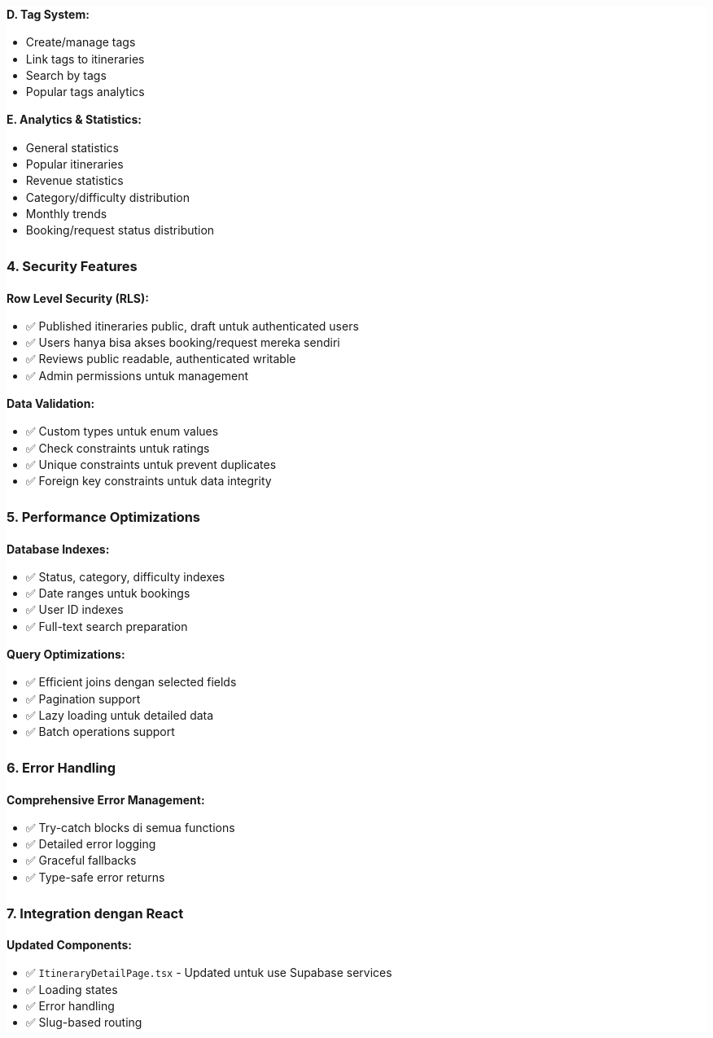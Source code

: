 **D. Tag System:**
- Create/manage tags
- Link tags to itineraries
- Search by tags
- Popular tags analytics

**E. Analytics & Statistics:**
- General statistics
- Popular itineraries
- Revenue statistics
- Category/difficulty distribution
- Monthly trends
- Booking/request status distribution

### 4. Security Features

**Row Level Security (RLS):**
- ✅ Published itineraries public, draft untuk authenticated users
- ✅ Users hanya bisa akses booking/request mereka sendiri
- ✅ Reviews public readable, authenticated writable
- ✅ Admin permissions untuk management

**Data Validation:**
- ✅ Custom types untuk enum values
- ✅ Check constraints untuk ratings
- ✅ Unique constraints untuk prevent duplicates
- ✅ Foreign key constraints untuk data integrity

### 5. Performance Optimizations

**Database Indexes:**
- ✅ Status, category, difficulty indexes
- ✅ Date ranges untuk bookings
- ✅ User ID indexes
- ✅ Full-text search preparation

**Query Optimizations:**
- ✅ Efficient joins dengan selected fields
- ✅ Pagination support
- ✅ Lazy loading untuk detailed data
- ✅ Batch operations support

### 6. Error Handling

**Comprehensive Error Management:**
- ✅ Try-catch blocks di semua functions
- ✅ Detailed error logging
- ✅ Graceful fallbacks
- ✅ Type-safe error returns

### 7. Integration dengan React

**Updated Components:**
- ✅ `ItineraryDetailPage.tsx` - Updated untuk use Supabase services
- ✅ Loading states
- ✅ Error handling
- ✅ Slug-based routing
